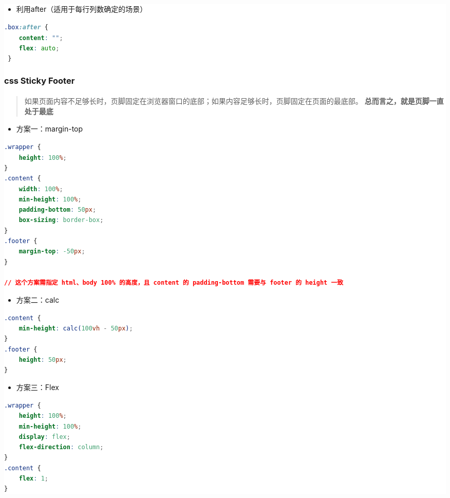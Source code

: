 * 利用after（适用于每行列数确定的场景）

```css
.box:after {
    content: "";
    flex: auto;
 }
```

### css Sticky Footer

> 如果页面内容不足够长时，页脚固定在浏览器窗口的底部；如果内容足够长时，页脚固定在页面的最底部。
> **总而言之，就是页脚一直处于最底**

* 方案一：margin-top

```css
.wrapper {
    height: 100%;
}
.content {
    width: 100%;
    min-height: 100%;
    padding-bottom: 50px;
    box-sizing: border-box;
}
.footer {
    margin-top: -50px;
}

// 这个方案需指定 html、body 100% 的高度，且 content 的 padding-bottom 需要与 footer 的 height 一致
```

* 方案二：calc

```css
.content {
    min-height: calc(100vh - 50px);
}
.footer {
    height: 50px;
}
```

* 方案三：Flex

```css
.wrapper {
    height: 100%;
    min-height: 100%;
    display: flex;
    flex-direction: column;
}
.content {
    flex: 1;
}
```
